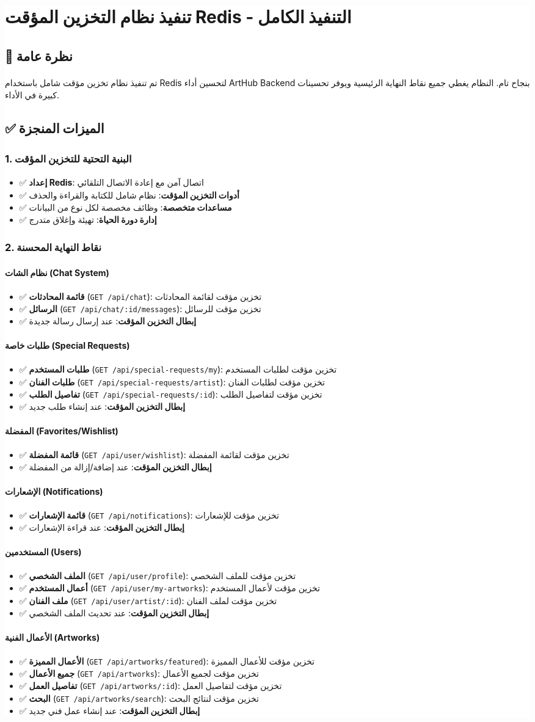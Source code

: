 # تنفيذ نظام التخزين المؤقت Redis - التنفيذ الكامل

## 🎯 نظرة عامة

تم تنفيذ نظام تخزين مؤقت شامل باستخدام Redis لتحسين أداء ArtHub Backend بنجاح تام. النظام يغطي جميع نقاط النهاية الرئيسية ويوفر تحسينات كبيرة في الأداء.

## ✅ الميزات المنجزة

### 1. البنية التحتية للتخزين المؤقت
- ✅ **إعداد Redis**: اتصال آمن مع إعادة الاتصال التلقائي
- ✅ **أدوات التخزين المؤقت**: نظام شامل للكتابة والقراءة والحذف
- ✅ **مساعدات متخصصة**: وظائف مخصصة لكل نوع من البيانات
- ✅ **إدارة دورة الحياة**: تهيئة وإغلاق متدرج

### 2. نقاط النهاية المحسنة

#### نظام الشات (Chat System)
- ✅ **قائمة المحادثات** (`GET /api/chat`): تخزين مؤقت لقائمة المحادثات
- ✅ **الرسائل** (`GET /api/chat/:id/messages`): تخزين مؤقت للرسائل
- ✅ **إبطال التخزين المؤقت**: عند إرسال رسالة جديدة

#### طلبات خاصة (Special Requests)
- ✅ **طلبات المستخدم** (`GET /api/special-requests/my`): تخزين مؤقت لطلبات المستخدم
- ✅ **طلبات الفنان** (`GET /api/special-requests/artist`): تخزين مؤقت لطلبات الفنان
- ✅ **تفاصيل الطلب** (`GET /api/special-requests/:id`): تخزين مؤقت لتفاصيل الطلب
- ✅ **إبطال التخزين المؤقت**: عند إنشاء طلب جديد

#### المفضلة (Favorites/Wishlist)
- ✅ **قائمة المفضلة** (`GET /api/user/wishlist`): تخزين مؤقت لقائمة المفضلة
- ✅ **إبطال التخزين المؤقت**: عند إضافة/إزالة من المفضلة

#### الإشعارات (Notifications)
- ✅ **قائمة الإشعارات** (`GET /api/notifications`): تخزين مؤقت للإشعارات
- ✅ **إبطال التخزين المؤقت**: عند قراءة الإشعارات

#### المستخدمين (Users)
- ✅ **الملف الشخصي** (`GET /api/user/profile`): تخزين مؤقت للملف الشخصي
- ✅ **أعمال المستخدم** (`GET /api/user/my-artworks`): تخزين مؤقت لأعمال المستخدم
- ✅ **ملف الفنان** (`GET /api/user/artist/:id`): تخزين مؤقت لملف الفنان
- ✅ **إبطال التخزين المؤقت**: عند تحديث الملف الشخصي

#### الأعمال الفنية (Artworks)
- ✅ **الأعمال المميزة** (`GET /api/artworks/featured`): تخزين مؤقت للأعمال المميزة
- ✅ **جميع الأعمال** (`GET /api/artworks`): تخزين مؤقت لجميع الأعمال
- ✅ **تفاصيل العمل** (`GET /api/artworks/:id`): تخزين مؤقت لتفاصيل العمل
- ✅ **البحث** (`GET /api/artworks/search`): تخزين مؤقت لنتائج البحث
- ✅ **إبطال التخزين المؤقت**: عند إنشاء عمل فني جديد
